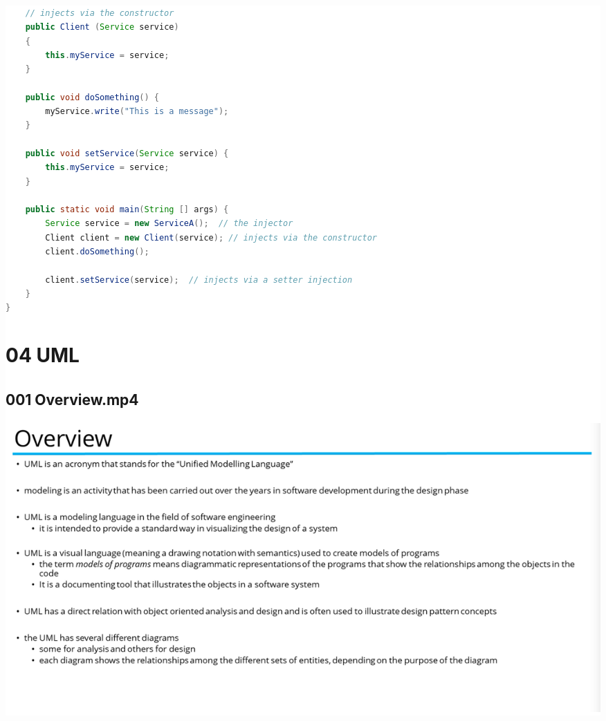 ```java
    // injects via the constructor
    public Client (Service service)
    {
        this.myService = service;
    }

    public void doSomething() {
        myService.write("This is a message");
    }

    public void setService(Service service) {
        this.myService = service;
    }

    public static void main(String [] args) {
        Service service = new ServiceA();  // the injector
        Client client = new Client(service); // injects via the constructor
        client.doSomething();

        client.setService(service);  // injects via a setter injection
    }
}
```

# 04 UML

## 001 Overview.mp4

![Untitled](The%20Java%20Design%20Patterns%20Course/Untitled%20101.png)

